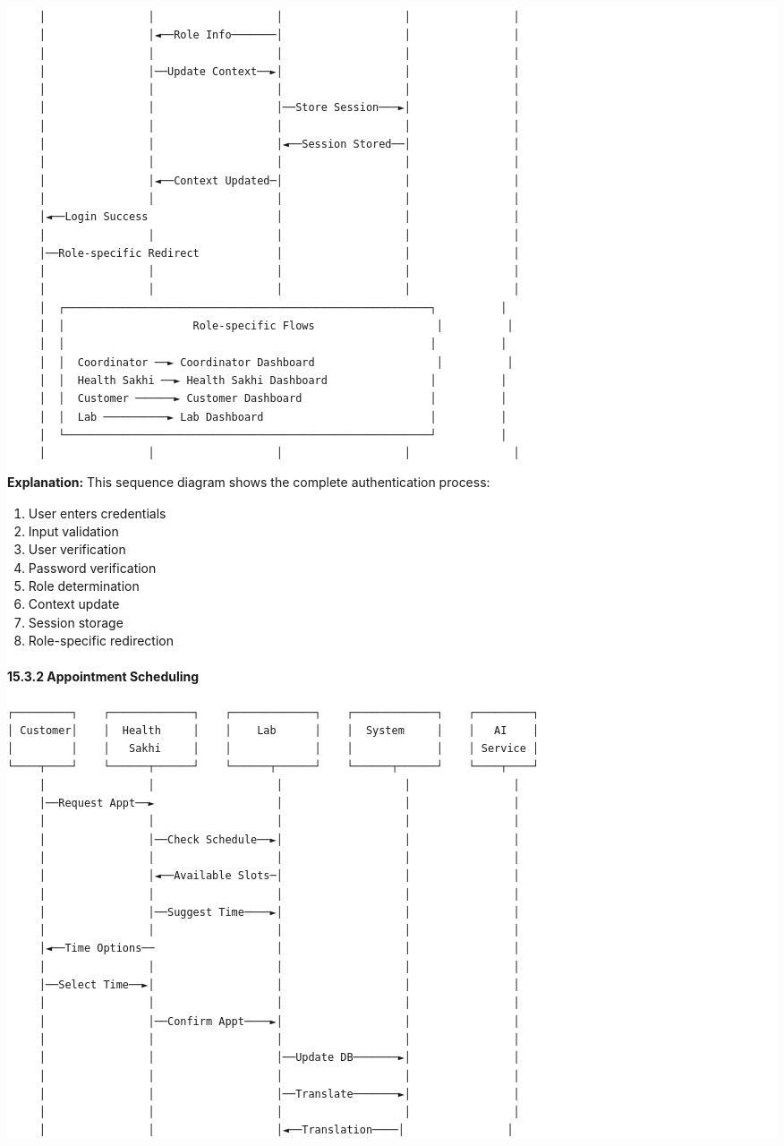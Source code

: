 ```
     │                │                   │                   │                │
     │                │◄──Role Info───────│                   │                │
     │                │                   │                   │                │
     │                │──Update Context──►│                   │                │
     │                │                   │                   │                │
     │                │                   │──Store Session───►│                │
     │                │                   │                   │                │
     │                │                   │◄──Session Stored──│                │
     │                │                   │                   │                │
     │                │◄──Context Updated─│                   │                │
     │                │                   │                   │                │
     │◄──Login Success                    │                   │                │
     │                │                   │                   │                │
     │──Role-specific Redirect            │                   │                │
     │                │                   │                   │                │
     │                │                   │                   │                │
     │  ┌─────────────────────────────────────────────────────────┐          │
     │  │                    Role-specific Flows                   │          │
     │  │                                                         │          │
     │  │  Coordinator ──► Coordinator Dashboard                   │          │
     │  │  Health Sakhi ──► Health Sakhi Dashboard                │          │
     │  │  Customer ──────► Customer Dashboard                    │          │
     │  │  Lab ──────────► Lab Dashboard                          │          │
     │  └─────────────────────────────────────────────────────────┘          │
     │                │                   │                   │                │
```

**Explanation:**
This sequence diagram shows the complete authentication process:
1. User enters credentials
2. Input validation
3. User verification
4. Password verification
5. Role determination
6. Context update
7. Session storage
8. Role-specific redirection

#### 15.3.2 Appointment Scheduling
```
┌─────────┐    ┌─────────────┐    ┌─────────────┐    ┌─────────────┐    ┌─────────┐
│ Customer│    │  Health     │    │    Lab      │    │  System     │    │   AI    │
│         │    │   Sakhi     │    │             │    │             │    │ Service │
└────┬────┘    └──────┬──────┘    └──────┬──────┘    └──────┬──────┘    └────┬────┘
     │                │                   │                   │                │
     │──Request Appt──►                   │                   │                │
     │                │                   │                   │                │
     │                │──Check Schedule──►│                   │                │
     │                │                   │                   │                │
     │                │◄──Available Slots─│                   │                │
     │                │                   │                   │                │
     │                │──Suggest Time────►│                   │                │
     │                │                   │                   │                │
     │◄──Time Options──                   │                   │                │
     │                │                   │                   │                │
     │──Select Time──►│                   │                   │                │
     │                │                   │                   │                │
     │                │──Confirm Appt────►│                   │                │
     │                │                   │                   │                │
     │                │                   │──Update DB───────►│                │
     │                │                   │                   │                │
     │                │                   │──Translate───────►│                │
     │                │                   │                   │                │
     │                │                   │◄──Translation────│                │
```